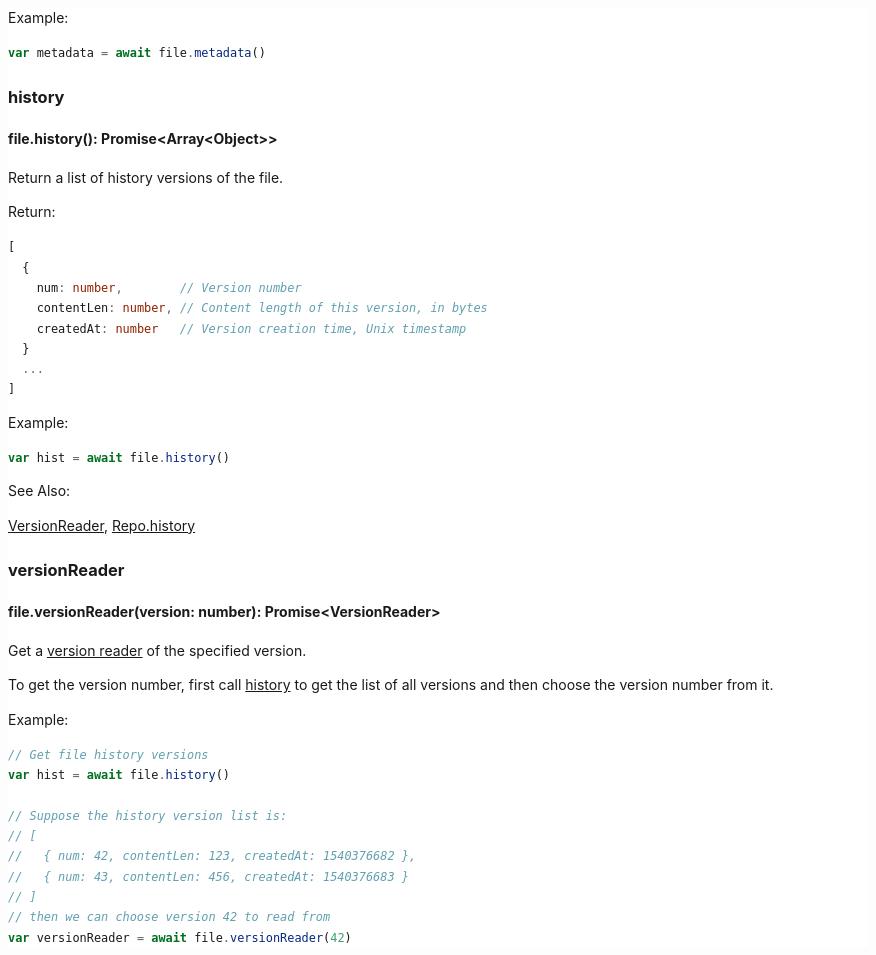 Example:

```js
var metadata = await file.metadata()
```

### history

#### file.history(): Promise\<Array\<Object>>

Return a list of history versions of the file.

Return:

```ts
[
  {
    num: number,        // Version number
    contentLen: number, // Content length of this version, in bytes
    createdAt: number   // Version creation time, Unix timestamp
  }
  ...
]
```

Example:

```js
var hist = await file.history()
```

See Also:

[VersionReader](#class-versionreader), [Repo.history](#history)

### versionReader

#### file.versionReader(version: number): Promise\<VersionReader>

Get a [version reader](#class-versionreader) of the specified version.

To get the version number, first call [history](#history-2) to get the list of
all versions and then choose the version number from it.

Example:

```js
// Get file history versions
var hist = await file.history()

// Suppose the history version list is:
// [
//   { num: 42, contentLen: 123, createdAt: 1540376682 },
//   { num: 43, contentLen: 456, createdAt: 1540376683 }
// ]
// then we can choose version 42 to read from
var versionReader = await file.versionReader(42)
```
